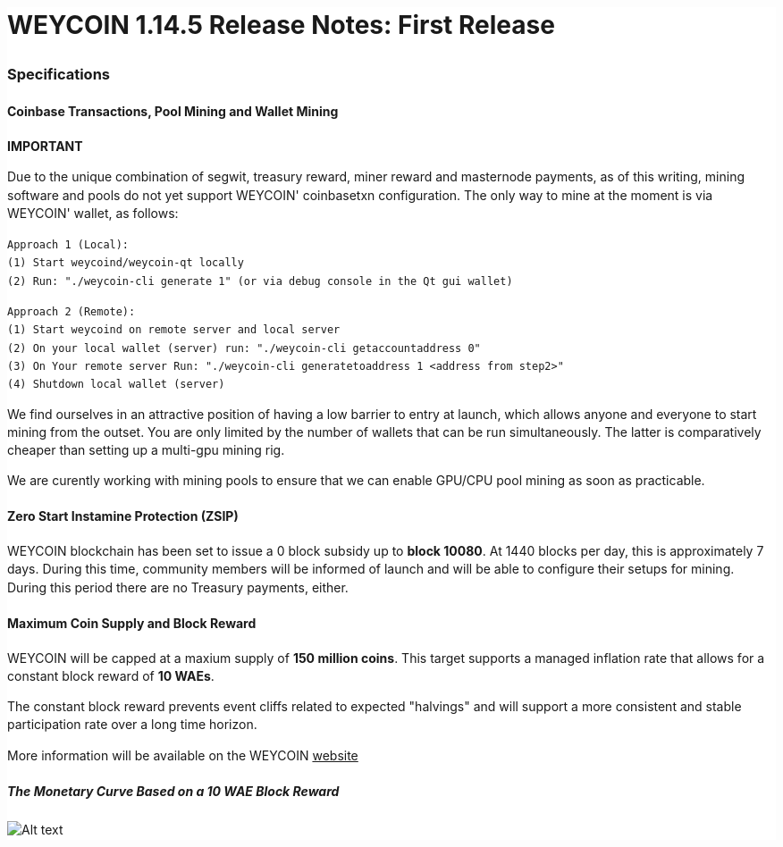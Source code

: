 
WEYCOIN 1.14.5 Release Notes: First Release
==========================================

### Specifications

#### Coinbase Transactions, Pool Mining and Wallet Mining

**IMPORTANT**

Due to the unique combination of segwit, treasury reward, miner reward and masternode payments, as of this writing, mining software and pools do not yet support WEYCOIN' coinbasetxn configuration.  The only way to mine at the moment is via WEYCOIN' wallet, as follows:

```
Approach 1 (Local):
(1) Start weycoind/weycoin-qt locally
(2) Run: "./weycoin-cli generate 1" (or via debug console in the Qt gui wallet)
```
```
Approach 2 (Remote):
(1) Start weycoind on remote server and local server
(2) On your local wallet (server) run: "./weycoin-cli getaccountaddress 0"
(3) On Your remote server Run: "./weycoin-cli generatetoaddress 1 <address from step2>"
(4) Shutdown local wallet (server)
```
We find ourselves in an attractive position of having a low barrier to entry at launch, which allows anyone and everyone to start mining from the outset.  You are only limited by the number of wallets that can be run simultaneously.  The latter is comparatively cheaper than setting up a multi-gpu mining rig.

We are curently working with mining pools to ensure that we can enable GPU/CPU pool mining as soon as practicable.


#### Zero Start Instamine Protection (ZSIP)

WEYCOIN blockchain has been set to issue a 0 block subsidy up to **block 10080**.  At 1440 blocks per day, this is approximately 7 days. During this time, community members will be informed of launch and will be able to configure their setups for mining.  During this period there are no Treasury payments, either.


#### Maximum Coin Supply and Block Reward

WEYCOIN will be capped at a maxium supply of **150 million coins**.  This target supports a managed inflation rate that allows for a constant block reward of **10 WAEs**.

The constant block reward prevents event cliffs related to expected "halvings" and will support a more consistent and stable participation rate over a long time horizon.

More information will be available on the WEYCOIN [website](http://weycoinproject.org)

##### The Monetary Curve Based on a 10 WAE Block Reward
![Alt text](mcurve.png)

